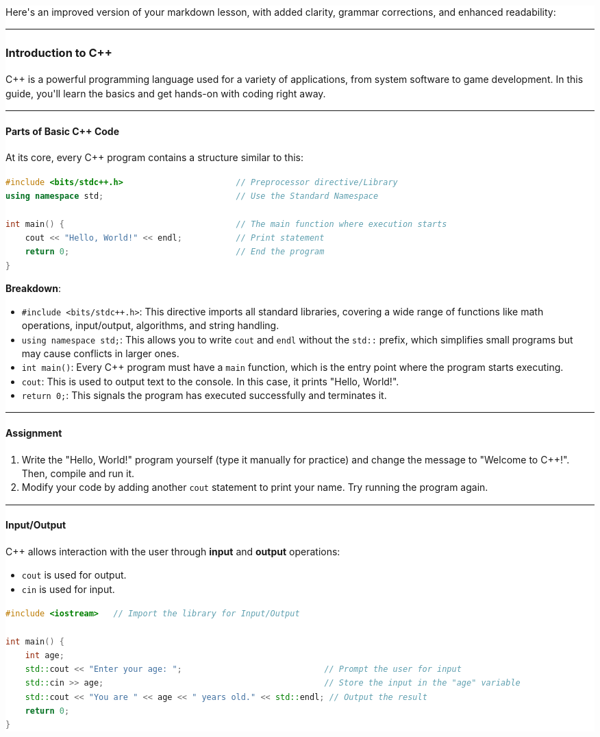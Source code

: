 Here's an improved version of your markdown lesson, with added clarity, grammar corrections, and enhanced readability:

---

### Introduction to C++

C++ is a powerful programming language used for a variety of applications, from system software to game development. In this guide, you'll learn the basics and get hands-on with coding right away.

---

#### Parts of Basic C++ Code

At its core, every C++ program contains a structure similar to this:

```cpp
#include <bits/stdc++.h>                       // Preprocessor directive/Library
using namespace std;                           // Use the Standard Namespace

int main() {                                   // The main function where execution starts
    cout << "Hello, World!" << endl;           // Print statement
    return 0;                                  // End the program
}
```

**Breakdown**:
- `#include <bits/stdc++.h>`: This directive imports all standard libraries, covering a wide range of functions like math operations, input/output, algorithms, and string handling.
- `using namespace std;`: This allows you to write `cout` and `endl` without the `std::` prefix, which simplifies small programs but may cause conflicts in larger ones.
- `int main()`: Every C++ program must have a `main` function, which is the entry point where the program starts executing.
- `cout`: This is used to output text to the console. In this case, it prints "Hello, World!".
- `return 0;`: This signals the program has executed successfully and terminates it.

---

#### Assignment

1. Write the "Hello, World!" program yourself (type it manually for practice) and change the message to "Welcome to C++!". Then, compile and run it.
2. Modify your code by adding another `cout` statement to print your name. Try running the program again.

---

#### Input/Output

C++ allows interaction with the user through **input** and **output** operations:
- `cout` is used for output.
- `cin` is used for input.

```cpp
#include <iostream>   // Import the library for Input/Output

int main() {
    int age;                                                      
    std::cout << "Enter your age: ";                             // Prompt the user for input
    std::cin >> age;                                             // Store the input in the "age" variable
    std::cout << "You are " << age << " years old." << std::endl; // Output the result
    return 0;
}
```
